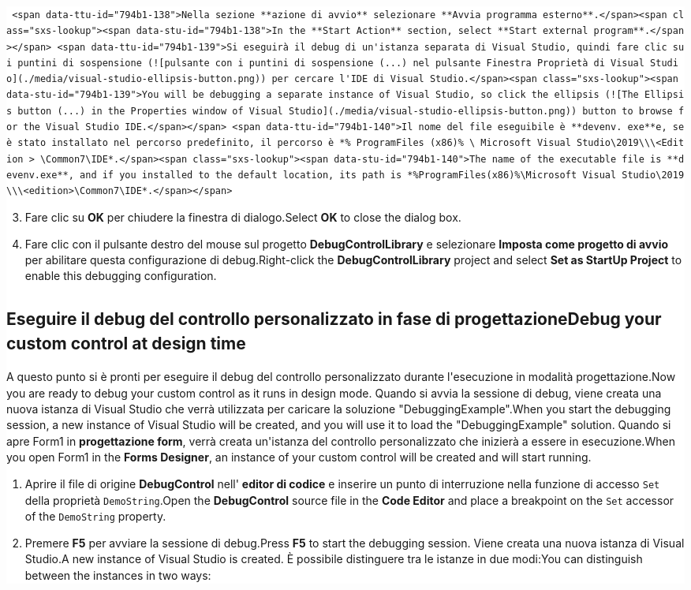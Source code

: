      <span data-ttu-id="794b1-138">Nella sezione **azione di avvio** selezionare **Avvia programma esterno**.</span><span class="sxs-lookup"><span data-stu-id="794b1-138">In the **Start Action** section, select **Start external program**.</span></span> <span data-ttu-id="794b1-139">Si eseguirà il debug di un'istanza separata di Visual Studio, quindi fare clic sui puntini di sospensione (![pulsante con i puntini di sospensione (...) nel pulsante Finestra Proprietà di Visual Studio](./media/visual-studio-ellipsis-button.png)) per cercare l'IDE di Visual Studio.</span><span class="sxs-lookup"><span data-stu-id="794b1-139">You will be debugging a separate instance of Visual Studio, so click the ellipsis (![The Ellipsis button (...) in the Properties window of Visual Studio](./media/visual-studio-ellipsis-button.png)) button to browse for the Visual Studio IDE.</span></span> <span data-ttu-id="794b1-140">Il nome del file eseguibile è **devenv. exe**e, se è stato installato nel percorso predefinito, il percorso è *% ProgramFiles (x86)% \ Microsoft Visual Studio\2019\\\<Edition > \Common7\IDE*.</span><span class="sxs-lookup"><span data-stu-id="794b1-140">The name of the executable file is **devenv.exe**, and if you installed to the default location, its path is *%ProgramFiles(x86)%\Microsoft Visual Studio\2019\\\<edition>\Common7\IDE*.</span></span>

3. <span data-ttu-id="794b1-141">Fare clic su **OK** per chiudere la finestra di dialogo.</span><span class="sxs-lookup"><span data-stu-id="794b1-141">Select **OK** to close the dialog box.</span></span>

4. <span data-ttu-id="794b1-142">Fare clic con il pulsante destro del mouse sul progetto **DebugControlLibrary** e selezionare **Imposta come progetto di avvio** per abilitare questa configurazione di debug.</span><span class="sxs-lookup"><span data-stu-id="794b1-142">Right-click the **DebugControlLibrary** project and select **Set as StartUp Project** to enable this debugging configuration.</span></span>

## <a name="debug-your-custom-control-at-design-time"></a><span data-ttu-id="794b1-143">Eseguire il debug del controllo personalizzato in fase di progettazione</span><span class="sxs-lookup"><span data-stu-id="794b1-143">Debug your custom control at design time</span></span>

<span data-ttu-id="794b1-144">A questo punto si è pronti per eseguire il debug del controllo personalizzato durante l'esecuzione in modalità progettazione.</span><span class="sxs-lookup"><span data-stu-id="794b1-144">Now you are ready to debug your custom control as it runs in design mode.</span></span> <span data-ttu-id="794b1-145">Quando si avvia la sessione di debug, viene creata una nuova istanza di Visual Studio che verrà utilizzata per caricare la soluzione "DebuggingExample".</span><span class="sxs-lookup"><span data-stu-id="794b1-145">When you start the debugging session, a new instance of Visual Studio will be created, and you will use it to load the "DebuggingExample" solution.</span></span> <span data-ttu-id="794b1-146">Quando si apre Form1 in **progettazione form**, verrà creata un'istanza del controllo personalizzato che inizierà a essere in esecuzione.</span><span class="sxs-lookup"><span data-stu-id="794b1-146">When you open Form1 in the **Forms Designer**, an instance of your custom control will be created and will start running.</span></span>

1. <span data-ttu-id="794b1-147">Aprire il file di origine **DebugControl** nell' **editor di codice** e inserire un punto di interruzione nella funzione di accesso `Set` della proprietà `DemoString`.</span><span class="sxs-lookup"><span data-stu-id="794b1-147">Open the **DebugControl** source file in the **Code Editor** and place a breakpoint on the `Set` accessor of the `DemoString` property.</span></span>

2. <span data-ttu-id="794b1-148">Premere **F5** per avviare la sessione di debug.</span><span class="sxs-lookup"><span data-stu-id="794b1-148">Press **F5** to start the debugging session.</span></span> <span data-ttu-id="794b1-149">Viene creata una nuova istanza di Visual Studio.</span><span class="sxs-lookup"><span data-stu-id="794b1-149">A new instance of Visual Studio is created.</span></span> <span data-ttu-id="794b1-150">È possibile distinguere tra le istanze in due modi:</span><span class="sxs-lookup"><span data-stu-id="794b1-150">You can distinguish between the instances in two ways:</span></span>
